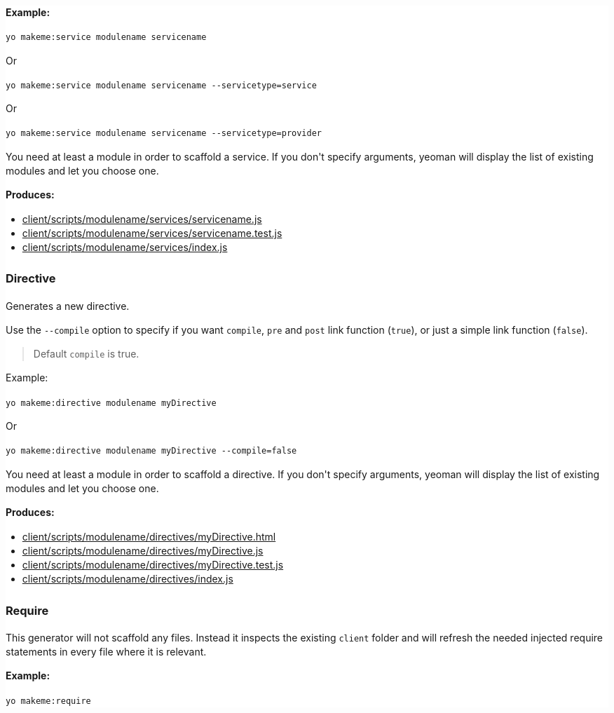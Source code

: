 **Example:**
```
yo makeme:service modulename servicename
```
Or
```
yo makeme:service modulename servicename --servicetype=service
```
Or
```
yo makeme:service modulename servicename --servicetype=provider
```

You need at least a module in order to scaffold a service.  If you don't specify arguments, yeoman will display the list of existing modules and let you choose one.   

**Produces:** 

* [client/scripts/modulename/services/servicename.js](#)
* [client/scripts/modulename/services/servicename.test.js](#)
* [client/scripts/modulename/services/index.js](#)

### Directive
Generates a new directive.

Use the `--compile` option to specify if you want `compile`, `pre` and `post` link function (`true`), or just a simple link function (`false`).

> Default `compile` is true.

Example:
```
yo makeme:directive modulename myDirective
```
Or
```
yo makeme:directive modulename myDirective --compile=false
```

You need at least a module in order to scaffold a directive.  If you don't specify arguments, yeoman will display the list of existing modules and let you choose one.   

**Produces:** 

* [client/scripts/modulename/directives/myDirective.html](#)
* [client/scripts/modulename/directives/myDirective.js](#)
* [client/scripts/modulename/directives/myDirective.test.js](#)
* [client/scripts/modulename/directives/index.js](#)


### Require
This generator will not scaffold any files.  Instead it inspects the existing `client` folder and will refresh the needed injected require statements in every file where it is relevant.   

**Example:**
```
yo makeme:require
```